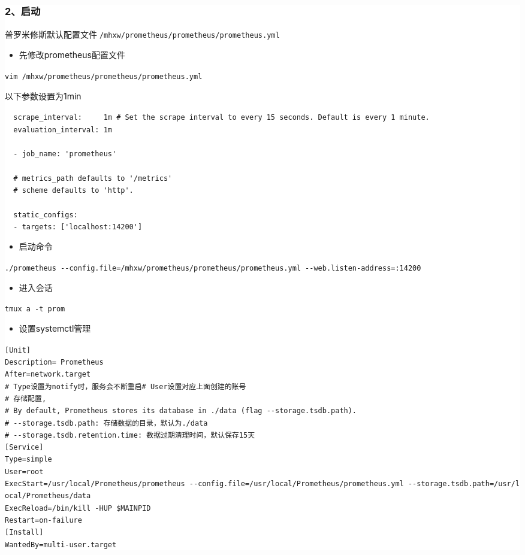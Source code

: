 ### 2、启动

普罗米修斯默认配置文件 `/mhxw/prometheus/prometheus/prometheus.yml`

- 先修改prometheus配置文件

```
vim /mhxw/prometheus/prometheus/prometheus.yml
```

以下参数设置为1min

```shell
  scrape_interval:     1m # Set the scrape interval to every 15 seconds. Default is every 1 minute.
  evaluation_interval: 1m
  
  - job_name: 'prometheus'

  # metrics_path defaults to '/metrics'
  # scheme defaults to 'http'.

  static_configs:
  - targets: ['localhost:14200']
```

- 启动命令

```shell
./prometheus --config.file=/mhxw/prometheus/prometheus/prometheus.yml --web.listen-address=:14200
```

- 进入会话

```shell
tmux a -t prom
```

- 设置systemctl管理

```shell
[Unit]
Description= Prometheus
After=network.target
# Type设置为notify时，服务会不断重启# User设置对应上面创建的账号
# 存储配置, 
# By default, Prometheus stores its database in ./data (flag --storage.tsdb.path).
# --storage.tsdb.path: 存储数据的目录，默认为./data
# --storage.tsdb.retention.time: 数据过期清理时间，默认保存15天
[Service]
Type=simple
User=root
ExecStart=/usr/local/Prometheus/prometheus --config.file=/usr/local/Prometheus/prometheus.yml --storage.tsdb.path=/usr/local/Prometheus/data
ExecReload=/bin/kill -HUP $MAINPID
Restart=on-failure
[Install]
WantedBy=multi-user.target
```
